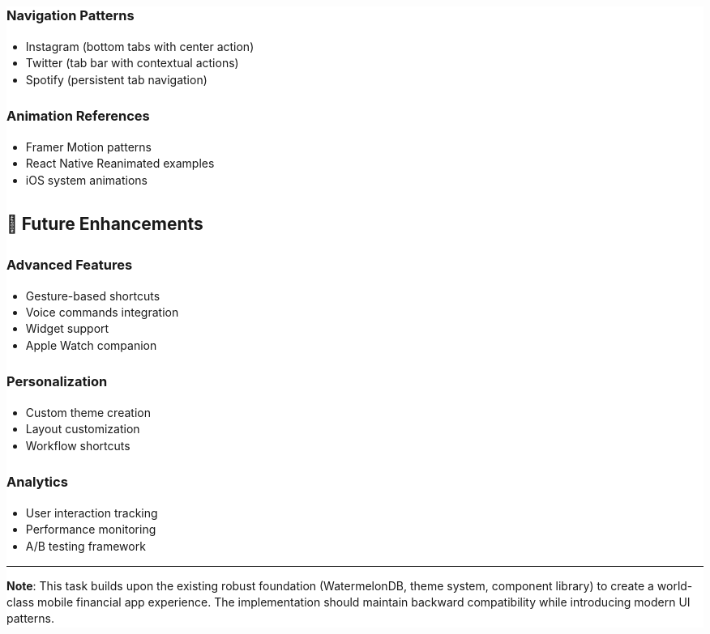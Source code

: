 ### **Navigation Patterns**
- Instagram (bottom tabs with center action)
- Twitter (tab bar with contextual actions)
- Spotify (persistent tab navigation)

### **Animation References**
- Framer Motion patterns
- React Native Reanimated examples
- iOS system animations

## 🔮 Future Enhancements

### **Advanced Features**
- Gesture-based shortcuts
- Voice commands integration
- Widget support
- Apple Watch companion

### **Personalization**
- Custom theme creation
- Layout customization
- Workflow shortcuts

### **Analytics**
- User interaction tracking
- Performance monitoring
- A/B testing framework

---

**Note**: This task builds upon the existing robust foundation (WatermelonDB, theme system, component library) to create a world-class mobile financial app experience. The implementation should maintain backward compatibility while introducing modern UI patterns.